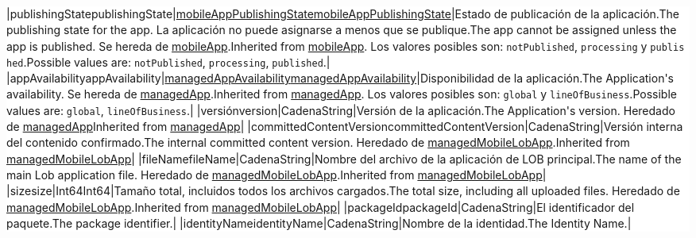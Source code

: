 |<span data-ttu-id="a5c6b-187">publishingState</span><span class="sxs-lookup"><span data-stu-id="a5c6b-187">publishingState</span></span>|[<span data-ttu-id="a5c6b-188">mobileAppPublishingState</span><span class="sxs-lookup"><span data-stu-id="a5c6b-188">mobileAppPublishingState</span></span>](../resources/intune-apps-mobileapppublishingstate.md)|<span data-ttu-id="a5c6b-189">Estado de publicación de la aplicación.</span><span class="sxs-lookup"><span data-stu-id="a5c6b-189">The publishing state for the app.</span></span> <span data-ttu-id="a5c6b-190">La aplicación no puede asignarse a menos que se publique.</span><span class="sxs-lookup"><span data-stu-id="a5c6b-190">The app cannot be assigned unless the app is published.</span></span> <span data-ttu-id="a5c6b-191">Se hereda de [mobileApp](../resources/intune-apps-mobileapp.md).</span><span class="sxs-lookup"><span data-stu-id="a5c6b-191">Inherited from [mobileApp](../resources/intune-apps-mobileapp.md).</span></span> <span data-ttu-id="a5c6b-192">Los valores posibles son: `notPublished`, `processing` y `published`.</span><span class="sxs-lookup"><span data-stu-id="a5c6b-192">Possible values are: `notPublished`, `processing`, `published`.</span></span>|
|<span data-ttu-id="a5c6b-193">appAvailability</span><span class="sxs-lookup"><span data-stu-id="a5c6b-193">appAvailability</span></span>|[<span data-ttu-id="a5c6b-194">managedAppAvailability</span><span class="sxs-lookup"><span data-stu-id="a5c6b-194">managedAppAvailability</span></span>](../resources/intune-apps-managedappavailability.md)|<span data-ttu-id="a5c6b-195">Disponibilidad de la aplicación.</span><span class="sxs-lookup"><span data-stu-id="a5c6b-195">The Application's availability.</span></span> <span data-ttu-id="a5c6b-196">Se hereda de [managedApp](../resources/intune-apps-managedapp.md).</span><span class="sxs-lookup"><span data-stu-id="a5c6b-196">Inherited from [managedApp](../resources/intune-apps-managedapp.md).</span></span> <span data-ttu-id="a5c6b-197">Los valores posibles son: `global` y `lineOfBusiness`.</span><span class="sxs-lookup"><span data-stu-id="a5c6b-197">Possible values are: `global`, `lineOfBusiness`.</span></span>|
|<span data-ttu-id="a5c6b-198">versión</span><span class="sxs-lookup"><span data-stu-id="a5c6b-198">version</span></span>|<span data-ttu-id="a5c6b-199">Cadena</span><span class="sxs-lookup"><span data-stu-id="a5c6b-199">String</span></span>|<span data-ttu-id="a5c6b-200">Versión de la aplicación.</span><span class="sxs-lookup"><span data-stu-id="a5c6b-200">The Application's version.</span></span> <span data-ttu-id="a5c6b-201">Heredado de [managedApp](../resources/intune-apps-managedapp.md)</span><span class="sxs-lookup"><span data-stu-id="a5c6b-201">Inherited from [managedApp](../resources/intune-apps-managedapp.md)</span></span>|
|<span data-ttu-id="a5c6b-202">committedContentVersion</span><span class="sxs-lookup"><span data-stu-id="a5c6b-202">committedContentVersion</span></span>|<span data-ttu-id="a5c6b-203">Cadena</span><span class="sxs-lookup"><span data-stu-id="a5c6b-203">String</span></span>|<span data-ttu-id="a5c6b-204">Versión interna del contenido confirmado.</span><span class="sxs-lookup"><span data-stu-id="a5c6b-204">The internal committed content version.</span></span> <span data-ttu-id="a5c6b-205">Heredado de [managedMobileLobApp](../resources/intune-apps-managedmobilelobapp.md).</span><span class="sxs-lookup"><span data-stu-id="a5c6b-205">Inherited from [managedMobileLobApp](../resources/intune-apps-managedmobilelobapp.md)</span></span>|
|<span data-ttu-id="a5c6b-206">fileName</span><span class="sxs-lookup"><span data-stu-id="a5c6b-206">fileName</span></span>|<span data-ttu-id="a5c6b-207">Cadena</span><span class="sxs-lookup"><span data-stu-id="a5c6b-207">String</span></span>|<span data-ttu-id="a5c6b-208">Nombre del archivo de la aplicación de LOB principal.</span><span class="sxs-lookup"><span data-stu-id="a5c6b-208">The name of the main Lob application file.</span></span> <span data-ttu-id="a5c6b-209">Heredado de [managedMobileLobApp](../resources/intune-apps-managedmobilelobapp.md).</span><span class="sxs-lookup"><span data-stu-id="a5c6b-209">Inherited from [managedMobileLobApp](../resources/intune-apps-managedmobilelobapp.md)</span></span>|
|<span data-ttu-id="a5c6b-210">size</span><span class="sxs-lookup"><span data-stu-id="a5c6b-210">size</span></span>|<span data-ttu-id="a5c6b-211">Int64</span><span class="sxs-lookup"><span data-stu-id="a5c6b-211">Int64</span></span>|<span data-ttu-id="a5c6b-212">Tamaño total, incluidos todos los archivos cargados.</span><span class="sxs-lookup"><span data-stu-id="a5c6b-212">The total size, including all uploaded files.</span></span> <span data-ttu-id="a5c6b-213">Heredado de [managedMobileLobApp](../resources/intune-apps-managedmobilelobapp.md).</span><span class="sxs-lookup"><span data-stu-id="a5c6b-213">Inherited from [managedMobileLobApp](../resources/intune-apps-managedmobilelobapp.md)</span></span>|
|<span data-ttu-id="a5c6b-214">packageId</span><span class="sxs-lookup"><span data-stu-id="a5c6b-214">packageId</span></span>|<span data-ttu-id="a5c6b-215">Cadena</span><span class="sxs-lookup"><span data-stu-id="a5c6b-215">String</span></span>|<span data-ttu-id="a5c6b-216">El identificador del paquete.</span><span class="sxs-lookup"><span data-stu-id="a5c6b-216">The package identifier.</span></span>|
|<span data-ttu-id="a5c6b-217">identityName</span><span class="sxs-lookup"><span data-stu-id="a5c6b-217">identityName</span></span>|<span data-ttu-id="a5c6b-218">Cadena</span><span class="sxs-lookup"><span data-stu-id="a5c6b-218">String</span></span>|<span data-ttu-id="a5c6b-219">Nombre de la identidad.</span><span class="sxs-lookup"><span data-stu-id="a5c6b-219">The Identity Name.</span></span>|